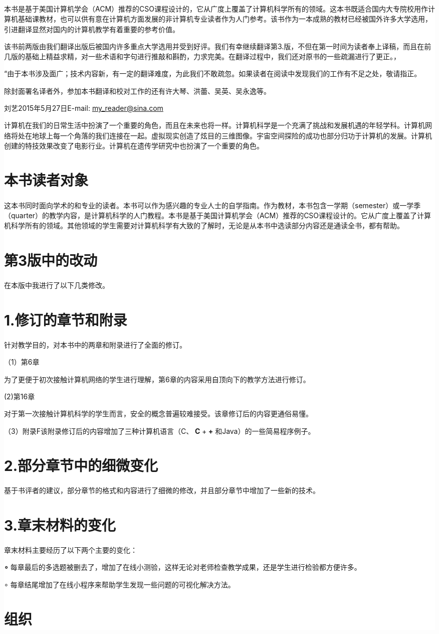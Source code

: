 本书是基于美国计算机学会（ACM）推荐的CSO课程设计的，它从广度上覆盖了计算机科学所有的领域。这本书既适合国内大专院校用作计算机基础课教材，也可以供有意在计算机方面发展的非计算机专业读者作为人门参考。该书作为一本成熟的教材已经被国外许多大学选用，引进翻译显然对国内的计算机教学有着重要的参考价值。  

该书前两版由我们翻译出版后被国内许多重点大学选用并受到好评。我们有幸继续翻译第3.版，不但在第一时间为读者奉上译稿，而且在前几版的基础上精益求精，对一些术语和字句进行推敲和斟酌，力求完美。在翻译过程中，我们还对原书的一些疏漏进行了更正。，  

“由于本书涉及面广；技术内容新，有一定的翻译难度，为此我们不敢疏忽。如果读者在阅读中发现我们的工作有不足之处，敬请指正。  

除封面署名译者外，参加本书翻译和校对工作的还有许大琴、洪蕾、吴英、吴永逸等。  

刘艺2015年5月27日E-mail: my_reader@sina.com  

计算机在我们的日常生活中扮演了一个重要的角色，而且在未来也将一样。计算机科学是一个充满了挑战和发展机遇的年轻学科。计算机网络将处在地球上每一个角落的我们连接在一起。虚拟现实创造了炫目的三维图像。宇宙空间探险的成功也部分归功于计算机的发展。计算机创建的特技效果改变了电影行业。计算机在遗传学研究中也扮演了一个重要的角色。  

# 本书读者对象  

这本书同时面向学术的和专业的读者。本书可以作为感兴趣的专业人士的自学指南。作为教材，本书包含一学期（semester）或一学季（quarter）的教学内容，是计算机科学的人门教程。本书是基于美国计算机学会（ACM）推荐的CSO课程设计的。它从广度上覆盖了计算机科学所有的领域。其他领域的学生需要对计算机科学有大致的了解时，无论是从本书中选读部分内容还是通读全书，都有帮助。  

# 第3版中的改动  

在本版中我进行了以下几类修改。  

# 1.修订的章节和附录  

针对教学目的，对本书中的两章和附录进行了全面的修订。  

（1）第6章  

为了更便于初次接触计算机网络的学生进行理解，第6章的内容采用自顶向下的教学方法进行修订。  

(2)第16章  

对于第一次接触计算机科学的学生而言，安全的概念普遍较难接受。该章修订后的内容更通俗易懂。  

（3）附录F该附录修订后的内容增加了三种计算机语言（C、 $\mathbf{C}+\mathbf{+}$ 和Java）的一些简易程序例子。  

# 2.部分章节中的细微变化  

基于书评者的建议，部分章节的格式和内容进行了细微的修改，并且部分章节中增加了一些新的技术。  

# 3.章末材料的变化  

章末材料主要经历了以下两个主要的变化：  

$\pmb{\circ}$ 每章最后的多选题被删去了，增加了在线小测验，这样无论对老师检查教学成果，还是学生进行检验都方便许多。  

$\circ$ 每章结尾增加了在线小程序来帮助学生发现一些问题的可视化解决方法。  

# 组织  
